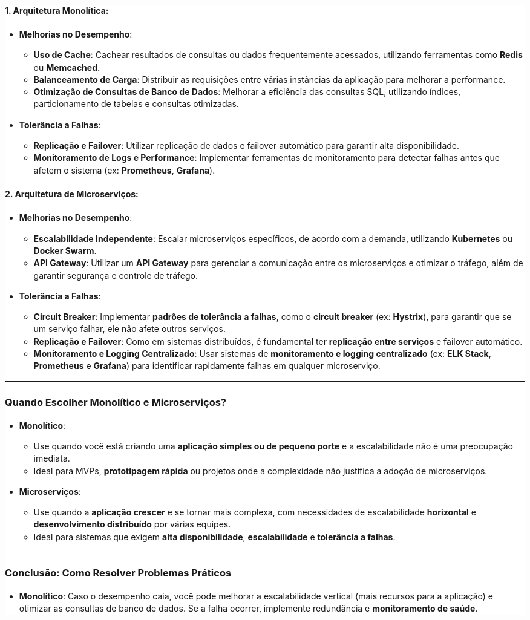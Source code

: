 #### **1. Arquitetura Monolítica**:

- **Melhorias no Desempenho**:
  - **Uso de Cache**: Cachear resultados de consultas ou dados frequentemente acessados, utilizando ferramentas como **Redis** ou **Memcached**.
  - **Balanceamento de Carga**: Distribuir as requisições entre várias instâncias da aplicação para melhorar a performance.
  - **Otimização de Consultas de Banco de Dados**: Melhorar a eficiência das consultas SQL, utilizando índices, particionamento de tabelas e consultas otimizadas.

- **Tolerância a Falhas**:
  - **Replicação e Failover**: Utilizar replicação de dados e failover automático para garantir alta disponibilidade.
  - **Monitoramento de Logs e Performance**: Implementar ferramentas de monitoramento para detectar falhas antes que afetem o sistema (ex: **Prometheus**, **Grafana**).

#### **2. Arquitetura de Microserviços**:

- **Melhorias no Desempenho**:
  - **Escalabilidade Independente**: Escalar microserviços específicos, de acordo com a demanda, utilizando **Kubernetes** ou **Docker Swarm**.
  - **API Gateway**: Utilizar um **API Gateway** para gerenciar a comunicação entre os microserviços e otimizar o tráfego, além de garantir segurança e controle de tráfego.

- **Tolerância a Falhas**:
  - **Circuit Breaker**: Implementar **padrões de tolerância a falhas**, como o **circuit breaker** (ex: **Hystrix**), para garantir que se um serviço falhar, ele não afete outros serviços.
  - **Replicação e Failover**: Como em sistemas distribuídos, é fundamental ter **replicação entre serviços** e failover automático.
  - **Monitoramento e Logging Centralizado**: Usar sistemas de **monitoramento e logging centralizado** (ex: **ELK Stack**, **Prometheus** e **Grafana**) para identificar rapidamente falhas em qualquer microserviço.

---

### **Quando Escolher Monolítico e Microserviços?**

- **Monolítico**:
  - Use quando você está criando uma **aplicação simples ou de pequeno porte** e a escalabilidade não é uma preocupação imediata.
  - Ideal para MVPs, **prototipagem rápida** ou projetos onde a complexidade não justifica a adoção de microserviços.

- **Microserviços**:
  - Use quando a **aplicação crescer** e se tornar mais complexa, com necessidades de escalabilidade **horizontal** e **desenvolvimento distribuído** por várias equipes.
  - Ideal para sistemas que exigem **alta disponibilidade**, **escalabilidade** e **tolerância a falhas**.

---

### **Conclusão: Como Resolver Problemas Práticos**

- **Monolítico**: Caso o desempenho caia, você pode melhorar a escalabilidade vertical (mais recursos para a aplicação) e otimizar as consultas de banco de dados. Se a falha ocorrer, implemente redundância e **monitoramento de saúde**.
  